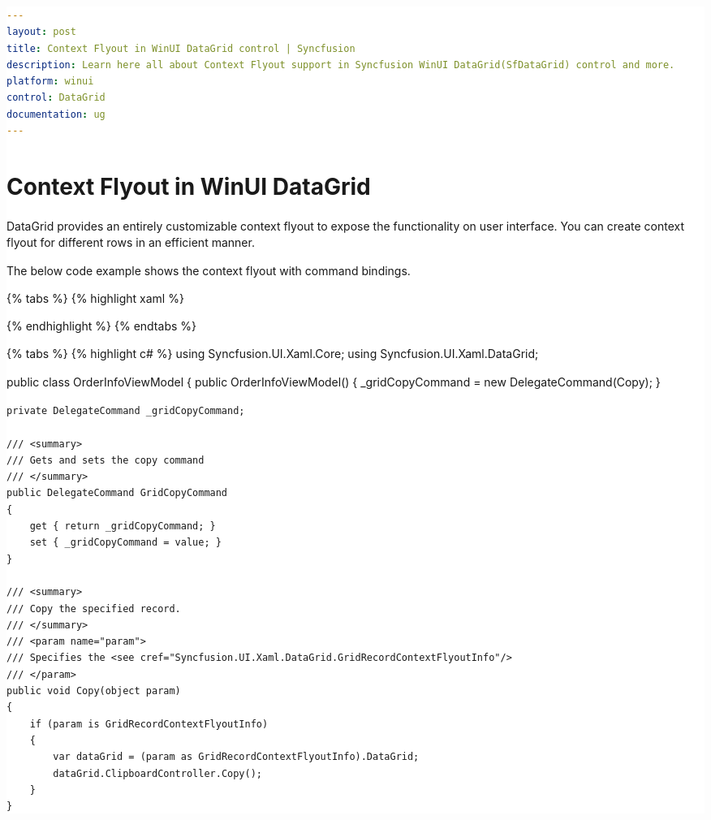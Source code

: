 ```yaml
---
layout: post
title: Context Flyout in WinUI DataGrid control | Syncfusion
description: Learn here all about Context Flyout support in Syncfusion WinUI DataGrid(SfDataGrid) control and more.
platform: winui
control: DataGrid
documentation: ug
---
```


# Context Flyout in WinUI DataGrid

DataGrid provides an entirely customizable context flyout to expose the functionality on user interface. You can create context flyout for different rows in an efficient manner. 

The below code example shows the context flyout with command bindings.

{% tabs %}
{% highlight xaml %}

<MenuFlyout>    
    <MenuFlyoutItem Command="{Binding Path=DataGrid.DataContext.GridCopyCommand}" 
                    CommandParameter="{Binding}" Text="Copy" />    
</MenuFlyout>

{% endhighlight %}
{% endtabs %}

{% tabs %}
{% highlight c# %}
using Syncfusion.UI.Xaml.Core;
using Syncfusion.UI.Xaml.DataGrid;

public class OrderInfoViewModel
{
    public OrderInfoViewModel()
    {
        _gridCopyCommand = new DelegateCommand(Copy);
    }
        
    private DelegateCommand _gridCopyCommand;

    /// <summary>
    /// Gets and sets the copy command
    /// </summary>
    public DelegateCommand GridCopyCommand
    {
        get { return _gridCopyCommand; }
        set { _gridCopyCommand = value; }
    }
    
    /// <summary>
    /// Copy the specified record.
    /// </summary>
    /// <param name="param">
    /// Specifies the <see cref="Syncfusion.UI.Xaml.DataGrid.GridRecordContextFlyoutInfo"/>
    /// </param>
    public void Copy(object param)
    {
        if (param is GridRecordContextFlyoutInfo)
        {	
            var dataGrid = (param as GridRecordContextFlyoutInfo).DataGrid;
            dataGrid.ClipboardController.Copy();
        }
    }